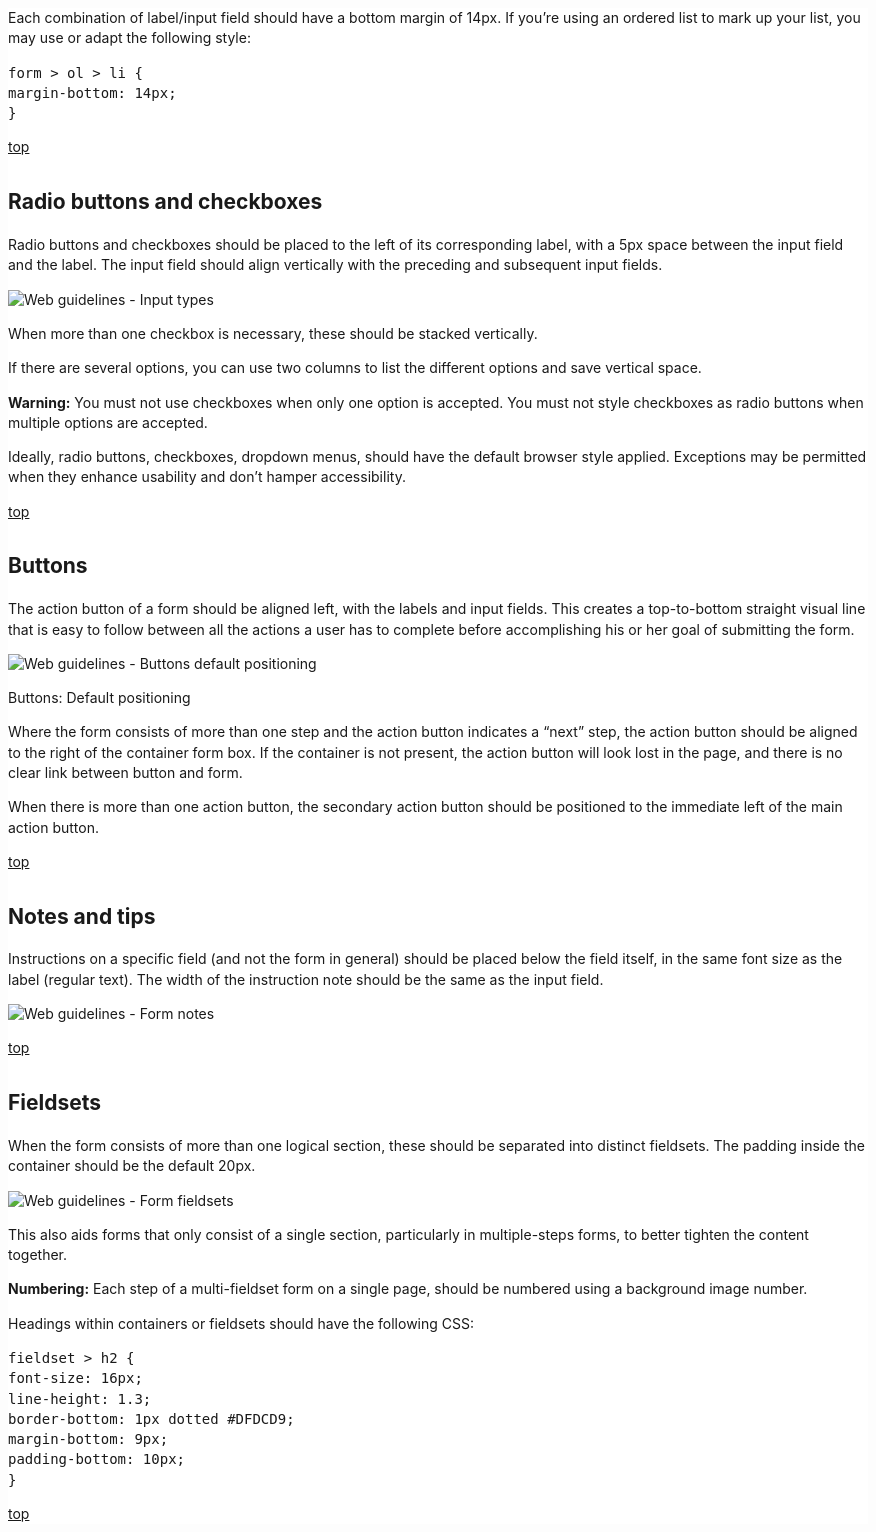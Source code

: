 <p>Each combination of label/input field should have a bottom margin of 14px. If you&#8217;re using an ordered list to mark up your list, you may use or adapt the following style:</p>
<pre>form > ol > li {
margin-bottom: 14px;
}</pre>
<div class="wp-link-top clearfix"><a href="forms#">top</a></div>
<h2>Radio buttons and checkboxes</h2>
<p>Radio buttons and checkboxes should be placed to the left of its corresponding label, with a 5px space between the input field and the label. The input field should align vertically with the preceding and subsequent input fields.</p>
<p><img src="https://assets.ubuntu.com/v1/8026d541-ubuntu-guidelines-web-forms-input-types.gif" alt="Web guidelines - Input types" title="Web guidelines - Input types" width="540" height="77" class="alignnone size-full wp-image-363" srcset="https://assets.ubuntu.com/v1/8026d541-ubuntu-guidelines-web-forms-input-types.gif 540w, https://assets.ubuntu.com/v1/e12317fe-ubuntu-guidelines-web-forms-input-types-300x42.gif 300w" sizes="(max-width: 540px) 100vw, 540px" /></p>
<p>When more than one checkbox is necessary, these should be stacked vertically.</p>
<p>If there are several options, you can use two columns to list the different options and save vertical space.</p>
<div class="box smaller">
<strong>Warning:</strong> You must not use checkboxes when only one option is accepted. You must not style checkboxes as radio buttons when multiple options are accepted.
</div>
<p>Ideally, radio buttons, checkboxes, dropdown menus, should have the default browser style applied. Exceptions may be permitted when they enhance usability and don’t hamper accessibility.</p>
<div class="wp-link-top clearfix"><a href="forms#">top</a></div>
<h2>Buttons</h2>
<p>The action button of a form should be aligned left, with the labels and input fields. This creates a top-to-bottom straight visual line that is easy to follow between all the actions a user has to complete before accomplishing his or her goal of submitting the form.</p>
<div id="attachment_1051" style="width: 486px" class="wp-caption alignnone"><img src="https://assets.ubuntu.com/v1/6a3b0ea0-web-forms-buttons-default.png" alt="Web guidelines - Buttons default positioning" title="Web guidelines - Buttons default positioning" width="476" height="109" class="size-full wp-image-1051" srcset="https://assets.ubuntu.com/v1/6a3b0ea0-web-forms-buttons-default.png 476w, https://assets.ubuntu.com/v1/6d0e1912-web-forms-buttons-default-300x68.png 300w" sizes="(max-width: 476px) 100vw, 476px" /><p class="wp-caption-text">Buttons: Default positioning</p></div>
<p>Where the form consists of more than one step and the action button indicates a “next” step, the action button should be aligned to the right of the container form box. If the container is not present, the action button will look lost in the page, and there is no clear link between button and form.</p>
<p>When there is more than one action button, the secondary action button should be positioned to the immediate left of the main action button.</p>
<div class="wp-link-top clearfix"><a href="forms#">top</a></div>
<h2>Notes and tips</h2>
<p>Instructions on a specific field (and not the form in general) should be placed below the field itself, in the same font size as the label (regular text). The width of the instruction note should be the same as the input field.</p>
<p><img src="https://assets.ubuntu.com/v1/d9ea7936-ubuntu-guidelines-web-forms-notes.gif" alt="Web guidelines - Form notes" title="Web guidelines - Form notes" width="540" height="64" class="alignnone size-full wp-image-367" srcset="https://assets.ubuntu.com/v1/d9ea7936-ubuntu-guidelines-web-forms-notes.gif 540w, https://assets.ubuntu.com/v1/3b3e0314-ubuntu-guidelines-web-forms-notes-300x35.gif 300w" sizes="(max-width: 540px) 100vw, 540px" /></p>
<div class="wp-link-top clearfix"><a href="forms#">top</a></div>
<h2>Fieldsets</h2>
<p>When the form consists of more than one logical section, these should be separated into distinct fieldsets. The padding inside the container should be the default 20px.</p>
<p><img src="https://assets.ubuntu.com/v1/d0f804fd-ubuntu-guidelines-web-forms-fieldsets.gif" alt="Web guidelines - Form fieldsets" title="Web guidelines - Form fieldsets" width="540" height="607" class="alignnone size-full wp-image-368" srcset="https://assets.ubuntu.com/v1/d0f804fd-ubuntu-guidelines-web-forms-fieldsets.gif 540w, https://assets.ubuntu.com/v1/870d483f-ubuntu-guidelines-web-forms-fieldsets-266x300.gif 266w" sizes="(max-width: 540px) 100vw, 540px" /></p>
<p>This also aids forms that only consist of a single section, particularly in multiple-steps forms, to better tighten the content together.</p>
<p><strong>Numbering:</strong> Each step of a multi-fieldset form on a single page, should be numbered using a background image number.</p>
<p>Headings within containers or fieldsets should have the following CSS:</p>
<pre>fieldset > h2 {
font-size: 16px;
line-height: 1.3;
border-bottom: 1px dotted #DFDCD9;
margin-bottom: 9px;
padding-bottom: 10px;
}</pre>
<div class="wp-link-top clearfix"><a href="forms#">top</a></div>
               </div>

